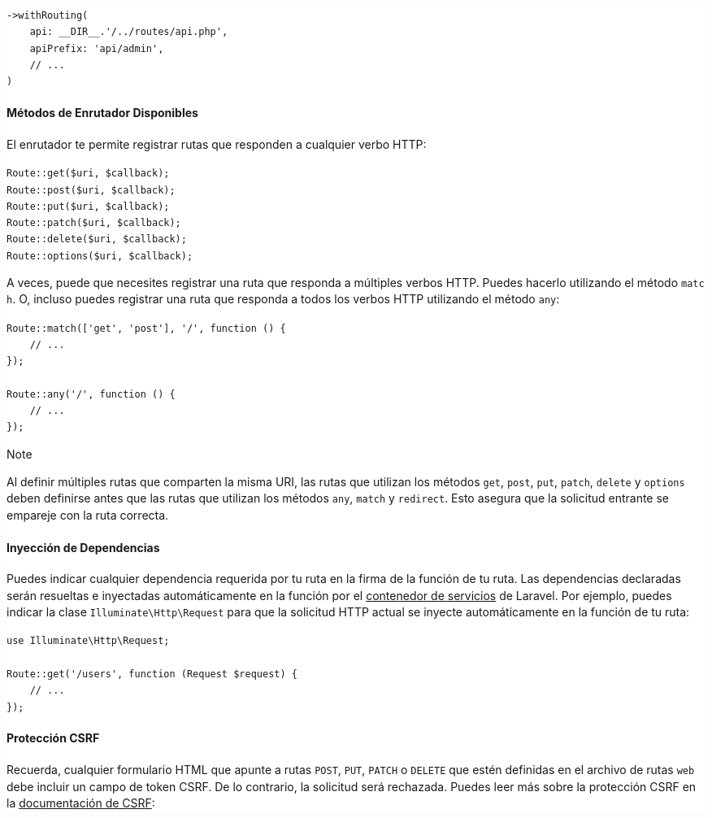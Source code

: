    ->withRouting(
        api: __DIR__.'/../routes/api.php',
        apiPrefix: 'api/admin',
        // ...
    )

<a name="available-router-methods"></a>
#### Métodos de Enrutador Disponibles

El enrutador te permite registrar rutas que responden a cualquier verbo HTTP:

    Route::get($uri, $callback);
    Route::post($uri, $callback);
    Route::put($uri, $callback);
    Route::patch($uri, $callback);
    Route::delete($uri, $callback);
    Route::options($uri, $callback);

A veces, puede que necesites registrar una ruta que responda a múltiples verbos HTTP. Puedes hacerlo utilizando el método `match`. O, incluso puedes registrar una ruta que responda a todos los verbos HTTP utilizando el método `any`:

    Route::match(['get', 'post'], '/', function () {
        // ...
    });

    Route::any('/', function () {
        // ...
    });

> [!NOTE]  
> Al definir múltiples rutas que comparten la misma URI, las rutas que utilizan los métodos `get`, `post`, `put`, `patch`, `delete` y `options` deben definirse antes que las rutas que utilizan los métodos `any`, `match` y `redirect`. Esto asegura que la solicitud entrante se empareje con la ruta correcta.

<a name="dependency-injection"></a>
#### Inyección de Dependencias

Puedes indicar cualquier dependencia requerida por tu ruta en la firma de la función de tu ruta. Las dependencias declaradas serán resueltas e inyectadas automáticamente en la función por el [contenedor de servicios](/docs/{{version}}/container) de Laravel. Por ejemplo, puedes indicar la clase `Illuminate\Http\Request` para que la solicitud HTTP actual se inyecte automáticamente en la función de tu ruta:

    use Illuminate\Http\Request;

    Route::get('/users', function (Request $request) {
        // ...
    });

<a name="csrf-protection"></a>
#### Protección CSRF

Recuerda, cualquier formulario HTML que apunte a rutas `POST`, `PUT`, `PATCH` o `DELETE` que estén definidas en el archivo de rutas `web` debe incluir un campo de token CSRF. De lo contrario, la solicitud será rechazada. Puedes leer más sobre la protección CSRF en la [documentación de CSRF](/docs/{{version}}/csrf):
